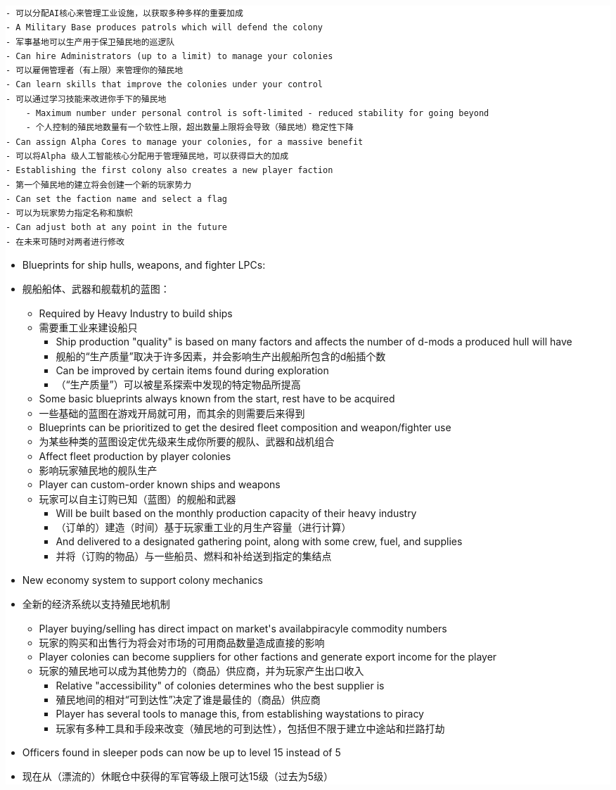 	- 可以分配AI核心来管理工业设施，以获取多种多样的重要加成
	- A Military Base produces patrols which will defend the colony
	- 军事基地可以生产用于保卫殖民地的巡逻队
	- Can hire Administrators (up to a limit) to manage your colonies
	- 可以雇佣管理者（有上限）来管理你的殖民地
	- Can learn skills that improve the colonies under your control
	- 可以通过学习技能来改进你手下的殖民地
		- Maximum number under personal control is soft-limited - reduced stability for going beyond
		- 个人控制的殖民地数量有一个软性上限，超出数量上限将会导致（殖民地）稳定性下降
	- Can assign Alpha Cores to manage your colonies, for a massive benefit
	- 可以将Alpha 级人工智能核心分配用于管理殖民地，可以获得巨大的加成
	- Establishing the first colony also creates a new player faction
	- 第一个殖民地的建立将会创建一个新的玩家势力
	- Can set the faction name and select a flag
	- 可以为玩家势力指定名称和旗帜
	- Can adjust both at any point in the future
	- 在未来可随时对两者进行修改

- Blueprints for ship hulls, weapons, and fighter LPCs:
- 舰船船体、武器和舰载机的蓝图：
	- Required by Heavy Industry to build ships
	- 需要重工业来建设船只
		- Ship production "quality" is based on many factors and affects the number of d-mods a produced hull will have
		- 舰船的“生产质量”取决于许多因素，并会影响生产出舰船所包含的d船插个数
		- Can be improved by certain items found during exploration
		- （“生产质量”）可以被星系探索中发现的特定物品所提高
	- Some basic blueprints always known from the start, rest have to be acquired
	- 一些基础的蓝图在游戏开局就可用，而其余的则需要后来得到
	- Blueprints can be prioritized to get the desired fleet composition and weapon/fighter use
	- 为某些种类的蓝图设定优先级来生成你所要的舰队、武器和战机组合
	- Affect fleet production by player colonies
	- 影响玩家殖民地的舰队生产
	- Player can custom-order known ships and weapons
	- 玩家可以自主订购已知（蓝图）的舰船和武器
		- Will be built based on the monthly production capacity of their heavy industry
		- （订单的）建造（时间）基于玩家重工业的月生产容量（进行计算）
		- And delivered to a designated gathering point, along with some crew, fuel, and supplies
		- 并将（订购的物品）与一些船员、燃料和补给送到指定的集结点

- New economy system to support colony mechanics
- 全新的经济系统以支持殖民地机制
	- Player buying/selling has direct impact on market's availabpiracyle commodity numbers
	- 玩家的购买和出售行为将会对市场的可用商品数量造成直接的影响
	- Player colonies can become suppliers for other factions and generate export income for the player
	- 玩家的殖民地可以成为其他势力的（商品）供应商，并为玩家产生出口收入
		- Relative "accessibility" of colonies determines who the best supplier is
		- 殖民地间的相对“可到达性”决定了谁是最佳的（商品）供应商
		- Player has several tools to manage this, from establishing waystations to piracy
		- 玩家有多种工具和手段来改变（殖民地的可到达性），包括但不限于建立中途站和拦路打劫

- Officers found in sleeper pods can now be up to level 15 instead of 5
- 现在从（漂流的）休眠仓中获得的军官等级上限可达15级（过去为5级）
